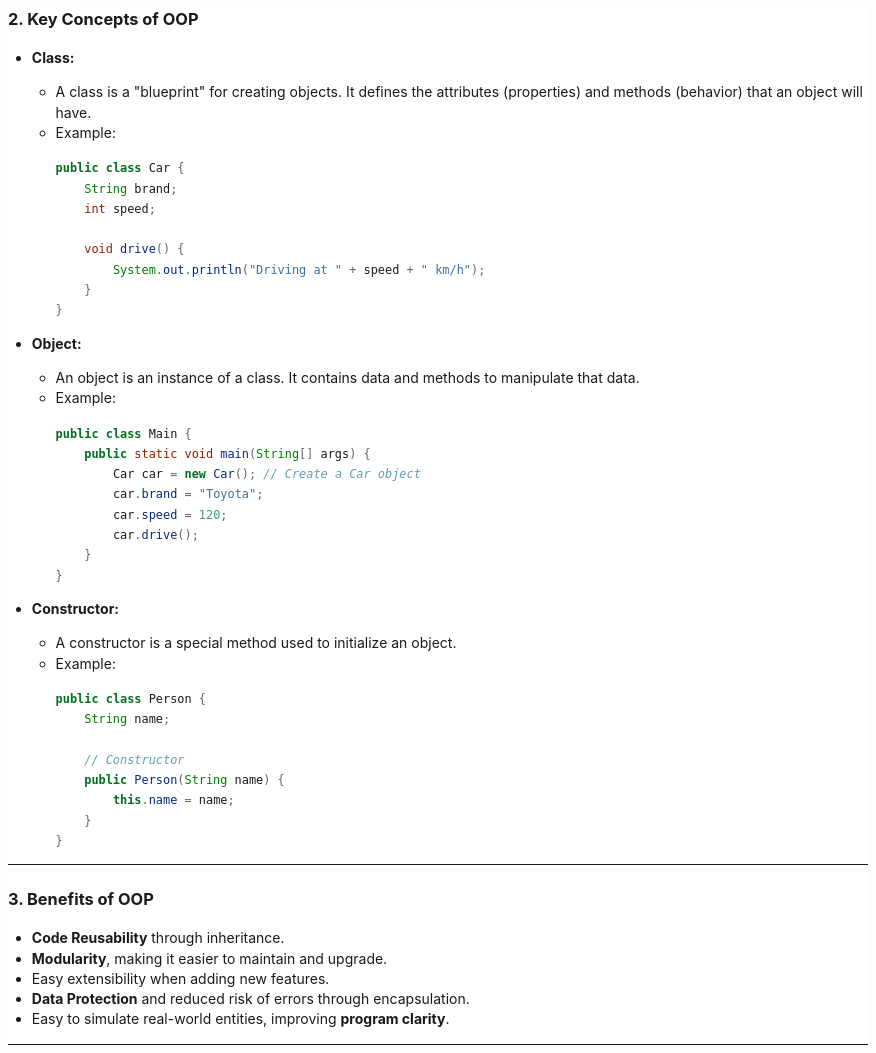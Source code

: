 ### **2. Key Concepts of OOP**
- **Class:**
  - A class is a "blueprint" for creating objects. It defines the attributes (properties) and methods (behavior) that an object will have.
  - Example:
    ```java
    public class Car {
        String brand;
        int speed;

        void drive() {
            System.out.println("Driving at " + speed + " km/h");
        }
    }
    ```

- **Object:**
  - An object is an instance of a class. It contains data and methods to manipulate that data.
  - Example:
    ```java
    public class Main {
        public static void main(String[] args) {
            Car car = new Car(); // Create a Car object
            car.brand = "Toyota";
            car.speed = 120;
            car.drive();
        }
    }
    ```

- **Constructor:**
  - A constructor is a special method used to initialize an object.
  - Example:
    ```java
    public class Person {
        String name;

        // Constructor
        public Person(String name) {
            this.name = name;
        }
    }
    ```

---

### **3. Benefits of OOP**
- **Code Reusability** through inheritance.
- **Modularity**, making it easier to maintain and upgrade.
- Easy extensibility when adding new features.
- **Data Protection** and reduced risk of errors through encapsulation.
- Easy to simulate real-world entities, improving **program clarity**.

---